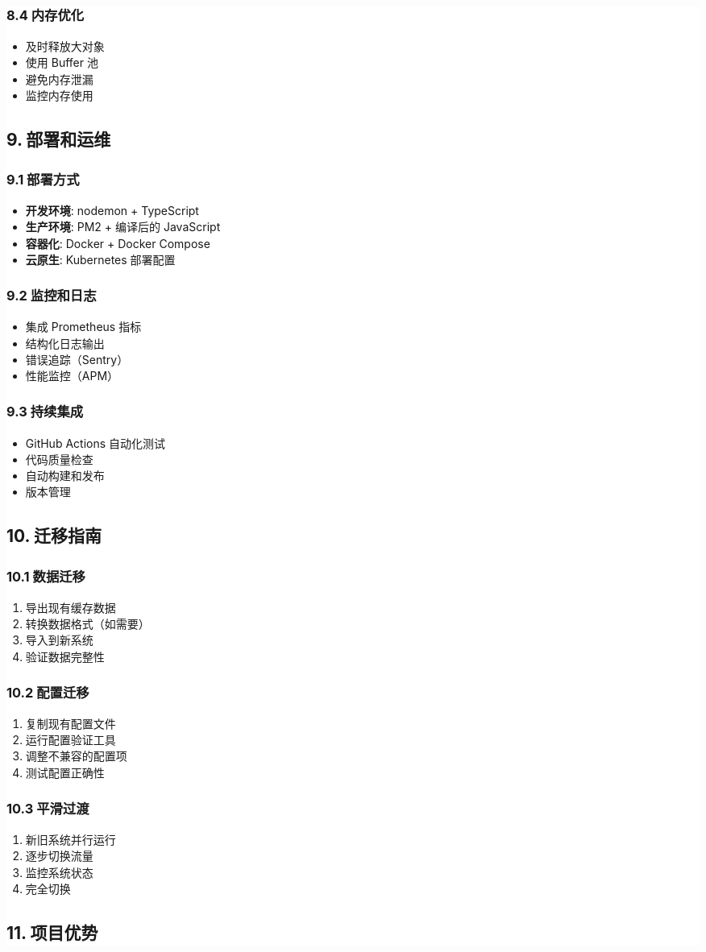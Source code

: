 ### 8.4 内存优化
- 及时释放大对象
- 使用 Buffer 池
- 避免内存泄漏
- 监控内存使用

## 9. 部署和运维

### 9.1 部署方式
- **开发环境**: nodemon + TypeScript
- **生产环境**: PM2 + 编译后的 JavaScript
- **容器化**: Docker + Docker Compose
- **云原生**: Kubernetes 部署配置

### 9.2 监控和日志
- 集成 Prometheus 指标
- 结构化日志输出
- 错误追踪（Sentry）
- 性能监控（APM）

### 9.3 持续集成
- GitHub Actions 自动化测试
- 代码质量检查
- 自动构建和发布
- 版本管理

## 10. 迁移指南

### 10.1 数据迁移
1. 导出现有缓存数据
2. 转换数据格式（如需要）
3. 导入到新系统
4. 验证数据完整性

### 10.2 配置迁移
1. 复制现有配置文件
2. 运行配置验证工具
3. 调整不兼容的配置项
4. 测试配置正确性

### 10.3 平滑过渡
1. 新旧系统并行运行
2. 逐步切换流量
3. 监控系统状态
4. 完全切换

## 11. 项目优势
